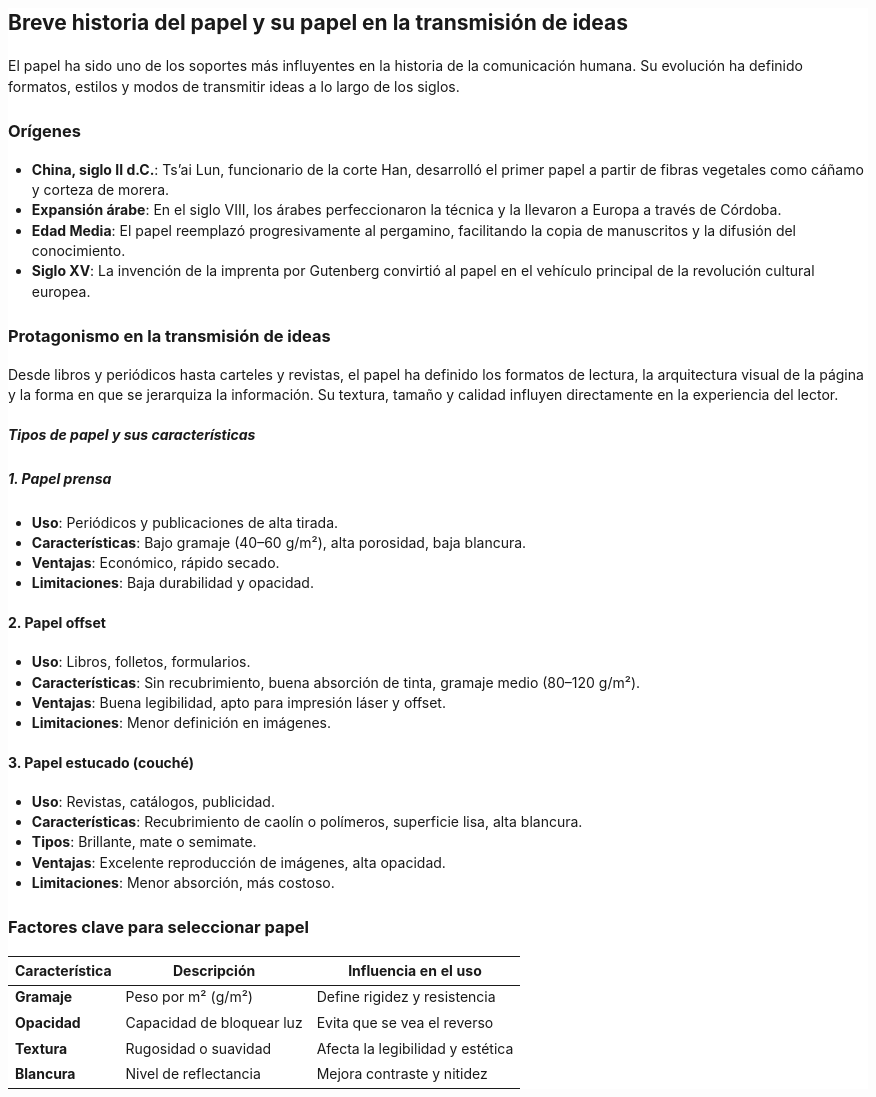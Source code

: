 ## Breve historia del papel y su papel en la transmisión de ideas

El papel ha sido uno de los soportes más influyentes en la historia de la comunicación humana. Su evolución ha definido formatos, estilos y modos de transmitir ideas a lo largo de los siglos.

### Orígenes

- **China, siglo II d.C.**: Ts’ai Lun, funcionario de la corte Han, desarrolló el primer papel a partir de fibras vegetales como cáñamo y corteza de morera.
- **Expansión árabe**: En el siglo VIII, los árabes perfeccionaron la técnica y la llevaron a Europa a través de Córdoba.
- **Edad Media**: El papel reemplazó progresivamente al pergamino, facilitando la copia de manuscritos y la difusión del conocimiento.
- **Siglo XV**: La invención de la imprenta por Gutenberg convirtió al papel en el vehículo principal de la revolución cultural europea.

### Protagonismo en la transmisión de ideas

Desde libros y periódicos hasta carteles y revistas, el papel ha definido los formatos de lectura, la arquitectura visual de la página y la forma en que se jerarquiza la información. Su textura, tamaño y calidad influyen directamente en la experiencia del lector.

##### Tipos de papel y sus características

##### 1. **Papel prensa**
- **Uso**: Periódicos y publicaciones de alta tirada.
- **Características**: Bajo gramaje (40–60 g/m²), alta porosidad, baja blancura.
- **Ventajas**: Económico, rápido secado.
- **Limitaciones**: Baja durabilidad y opacidad.

#### 2. **Papel offset**
- **Uso**: Libros, folletos, formularios.
- **Características**: Sin recubrimiento, buena absorción de tinta, gramaje medio (80–120 g/m²).
- **Ventajas**: Buena legibilidad, apto para impresión láser y offset.
- **Limitaciones**: Menor definición en imágenes.

#### 3. **Papel estucado (couché)**
- **Uso**: Revistas, catálogos, publicidad.
- **Características**: Recubrimiento de caolín o polímeros, superficie lisa, alta blancura.
- **Tipos**: Brillante, mate o semimate.
- **Ventajas**: Excelente reproducción de imágenes, alta opacidad.
- **Limitaciones**: Menor absorción, más costoso.

### Factores clave para seleccionar papel

| Característica | Descripción | Influencia en el uso |
|----------------|-------------|----------------------|
| **Gramaje**    | Peso por m² (g/m²) | Define rigidez y resistencia |
| **Opacidad**   | Capacidad de bloquear luz | Evita que se vea el reverso |
| **Textura**    | Rugosidad o suavidad | Afecta la legibilidad y estética |
| **Blancura**   | Nivel de reflectancia | Mejora contraste y nitidez |
